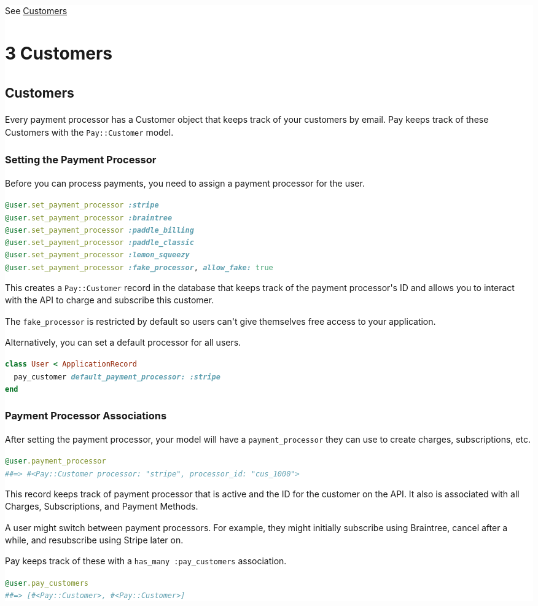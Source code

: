 See [Customers](#3-customers)

# 3 Customers

## Customers

Every payment processor has a Customer object that keeps track of your customers by email. Pay keeps track of these Customers with the `Pay::Customer` model.

### Setting the Payment Processor

Before you can process payments, you need to assign a payment processor for the user.

```ruby
@user.set_payment_processor :stripe
@user.set_payment_processor :braintree
@user.set_payment_processor :paddle_billing
@user.set_payment_processor :paddle_classic
@user.set_payment_processor :lemon_squeezy
@user.set_payment_processor :fake_processor, allow_fake: true
```

This creates a `Pay::Customer` record in the database that keeps track of the payment processor's ID and allows you to interact with the API to charge and subscribe this customer.

The `fake_processor` is restricted by default so users can't give themselves free access to your application.

Alternatively, you can set a default processor for all users.

```ruby
class User < ApplicationRecord
  pay_customer default_payment_processor: :stripe
end
```

### Payment Processor Associations

After setting the payment processor, your model will have a `payment_processor` they can use to create charges, subscriptions, etc.

```ruby
@user.payment_processor
##=> #<Pay::Customer processor: "stripe", processor_id: "cus_1000">
```

This record keeps track of payment processor that is active and the ID for the customer on the API. It also is associated with all Charges, Subscriptions, and Payment Methods.

A user might switch between payment processors. For example, they might initially subscribe using Braintree, cancel after a while, and resubscribe using Stripe later on.

Pay keeps track of these with a `has_many :pay_customers` association.

```ruby
@user.pay_customers
##=> [#<Pay::Customer>, #<Pay::Customer>]
```
